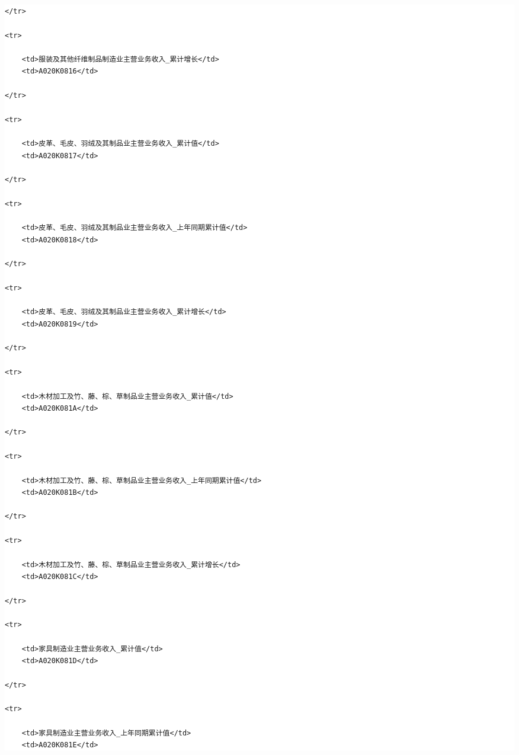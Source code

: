     </tr>
    
    <tr>

        <td>服装及其他纤维制品制造业主营业务收入_累计增长</td>
        <td>A020K0816</td>

    </tr>
    
    <tr>

        <td>皮革、毛皮、羽绒及其制品业主营业务收入_累计值</td>
        <td>A020K0817</td>

    </tr>
    
    <tr>

        <td>皮革、毛皮、羽绒及其制品业主营业务收入_上年同期累计值</td>
        <td>A020K0818</td>

    </tr>
    
    <tr>

        <td>皮革、毛皮、羽绒及其制品业主营业务收入_累计增长</td>
        <td>A020K0819</td>

    </tr>
    
    <tr>

        <td>木材加工及竹、藤、棕、草制品业主营业务收入_累计值</td>
        <td>A020K081A</td>

    </tr>
    
    <tr>

        <td>木材加工及竹、藤、棕、草制品业主营业务收入_上年同期累计值</td>
        <td>A020K081B</td>

    </tr>
    
    <tr>

        <td>木材加工及竹、藤、棕、草制品业主营业务收入_累计增长</td>
        <td>A020K081C</td>

    </tr>
    
    <tr>

        <td>家具制造业主营业务收入_累计值</td>
        <td>A020K081D</td>

    </tr>
    
    <tr>

        <td>家具制造业主营业务收入_上年同期累计值</td>
        <td>A020K081E</td>
